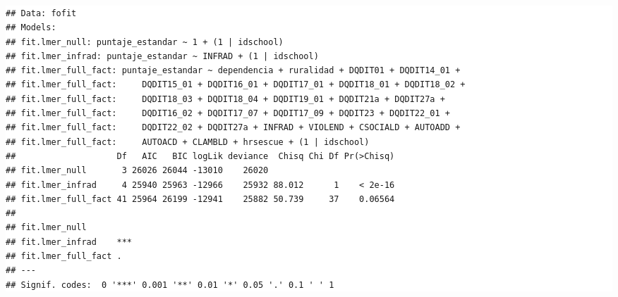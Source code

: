    ## Data: fofit
    ## Models:
    ## fit.lmer_null: puntaje_estandar ~ 1 + (1 | idschool)
    ## fit.lmer_infrad: puntaje_estandar ~ INFRAD + (1 | idschool)
    ## fit.lmer_full_fact: puntaje_estandar ~ dependencia + ruralidad + DQDIT01 + DQDIT14_01 + 
    ## fit.lmer_full_fact:     DQDIT15_01 + DQDIT16_01 + DQDIT17_01 + DQDIT18_01 + DQDIT18_02 + 
    ## fit.lmer_full_fact:     DQDIT18_03 + DQDIT18_04 + DQDIT19_01 + DQDIT21a + DQDIT27a + 
    ## fit.lmer_full_fact:     DQDIT16_02 + DQDIT17_07 + DQDIT17_09 + DQDIT23 + DQDIT22_01 + 
    ## fit.lmer_full_fact:     DQDIT22_02 + DQDIT27a + INFRAD + VIOLEND + CSOCIALD + AUTOADD + 
    ## fit.lmer_full_fact:     AUTOACD + CLAMBLD + hrsescue + (1 | idschool)
    ##                    Df   AIC   BIC logLik deviance  Chisq Chi Df Pr(>Chisq)
    ## fit.lmer_null       3 26026 26044 -13010    26020                         
    ## fit.lmer_infrad     4 25940 25963 -12966    25932 88.012      1    < 2e-16
    ## fit.lmer_full_fact 41 25964 26199 -12941    25882 50.739     37    0.06564
    ##                       
    ## fit.lmer_null         
    ## fit.lmer_infrad    ***
    ## fit.lmer_full_fact .  
    ## ---
    ## Signif. codes:  0 '***' 0.001 '**' 0.01 '*' 0.05 '.' 0.1 ' ' 1
